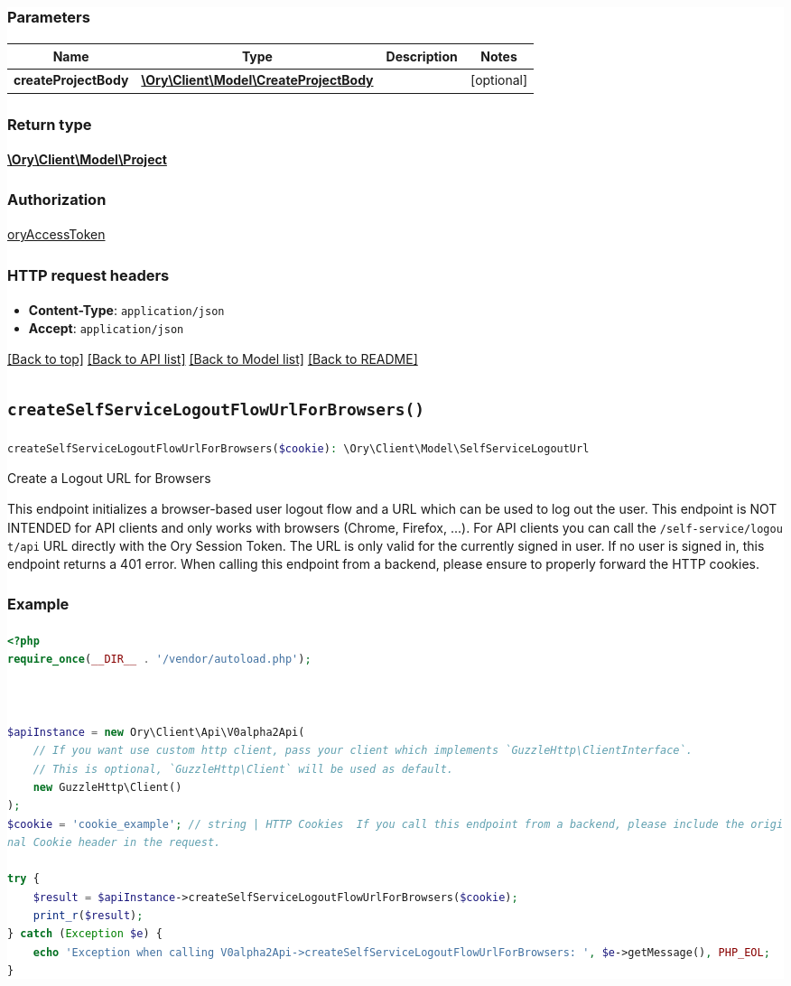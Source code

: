 ### Parameters

Name | Type | Description  | Notes
------------- | ------------- | ------------- | -------------
 **createProjectBody** | [**\Ory\Client\Model\CreateProjectBody**](../Model/CreateProjectBody.md)|  | [optional]

### Return type

[**\Ory\Client\Model\Project**](../Model/Project.md)

### Authorization

[oryAccessToken](../../README.md#oryAccessToken)

### HTTP request headers

- **Content-Type**: `application/json`
- **Accept**: `application/json`

[[Back to top]](#) [[Back to API list]](../../README.md#endpoints)
[[Back to Model list]](../../README.md#models)
[[Back to README]](../../README.md)

## `createSelfServiceLogoutFlowUrlForBrowsers()`

```php
createSelfServiceLogoutFlowUrlForBrowsers($cookie): \Ory\Client\Model\SelfServiceLogoutUrl
```

Create a Logout URL for Browsers

This endpoint initializes a browser-based user logout flow and a URL which can be used to log out the user.  This endpoint is NOT INTENDED for API clients and only works with browsers (Chrome, Firefox, ...). For API clients you can call the `/self-service/logout/api` URL directly with the Ory Session Token.  The URL is only valid for the currently signed in user. If no user is signed in, this endpoint returns a 401 error.  When calling this endpoint from a backend, please ensure to properly forward the HTTP cookies.

### Example

```php
<?php
require_once(__DIR__ . '/vendor/autoload.php');



$apiInstance = new Ory\Client\Api\V0alpha2Api(
    // If you want use custom http client, pass your client which implements `GuzzleHttp\ClientInterface`.
    // This is optional, `GuzzleHttp\Client` will be used as default.
    new GuzzleHttp\Client()
);
$cookie = 'cookie_example'; // string | HTTP Cookies  If you call this endpoint from a backend, please include the original Cookie header in the request.

try {
    $result = $apiInstance->createSelfServiceLogoutFlowUrlForBrowsers($cookie);
    print_r($result);
} catch (Exception $e) {
    echo 'Exception when calling V0alpha2Api->createSelfServiceLogoutFlowUrlForBrowsers: ', $e->getMessage(), PHP_EOL;
}
```
